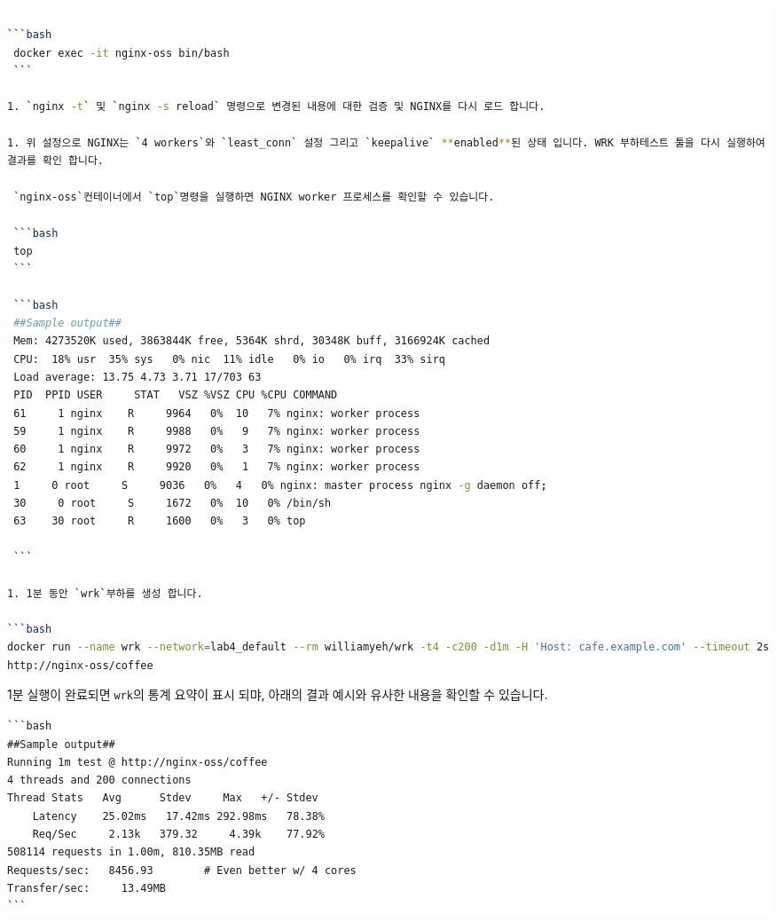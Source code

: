    ```bash

   ```bash
    docker exec -it nginx-oss bin/bash
    ```

1. `nginx -t` 및 `nginx -s reload` 명령으로 변경된 내용에 대한 검증 및 NGINX를 다시 로드 합니다.

1. 위 설정으로 NGINX는 `4 workers`와 `least_conn` 설정 그리고 `keepalive` **enabled**된 상태 입니다. WRK 부하테스트 툴을 다시 실행하여 결과를 확인 합니다.

    `nginx-oss`컨테이너에서 `top`명령을 실행하면 NGINX worker 프로세스를 확인할 수 있습니다.

    ```bash
    top
    ```

    ```bash
    ##Sample output##
    Mem: 4273520K used, 3863844K free, 5364K shrd, 30348K buff, 3166924K cached
    CPU:  18% usr  35% sys   0% nic  11% idle   0% io   0% irq  33% sirq
    Load average: 13.75 4.73 3.71 17/703 63
    PID  PPID USER     STAT   VSZ %VSZ CPU %CPU COMMAND
    61     1 nginx    R     9964   0%  10   7% nginx: worker process
    59     1 nginx    R     9988   0%   9   7% nginx: worker process
    60     1 nginx    R     9972   0%   3   7% nginx: worker process
    62     1 nginx    R     9920   0%   1   7% nginx: worker process
    1     0 root     S     9036   0%   4   0% nginx: master process nginx -g daemon off;
    30     0 root     S     1672   0%  10   0% /bin/sh
    63    30 root     R     1600   0%   3   0% top

    ```

1. 1분 동안 `wrk`부하를 생성 합니다.

   ```bash
   docker run --name wrk --network=lab4_default --rm williamyeh/wrk -t4 -c200 -d1m -H 'Host: cafe.example.com' --timeout 2s http://nginx-oss/coffee
   ```

   1분 실행이 완료되면 `wrk`의 통계 요약이 표시 되먀, 아래의 결과 예시와 유사한 내용을 확인할 수 있습니다.

    ```bash
    ##Sample output##
    Running 1m test @ http://nginx-oss/coffee
    4 threads and 200 connections
    Thread Stats   Avg      Stdev     Max   +/- Stdev
        Latency    25.02ms   17.42ms 292.98ms   78.38%
        Req/Sec     2.13k   379.32     4.39k    77.92%
    508114 requests in 1.00m, 810.35MB read
    Requests/sec:   8456.93        # Even better w/ 4 cores
    Transfer/sec:     13.49MB
    ```
